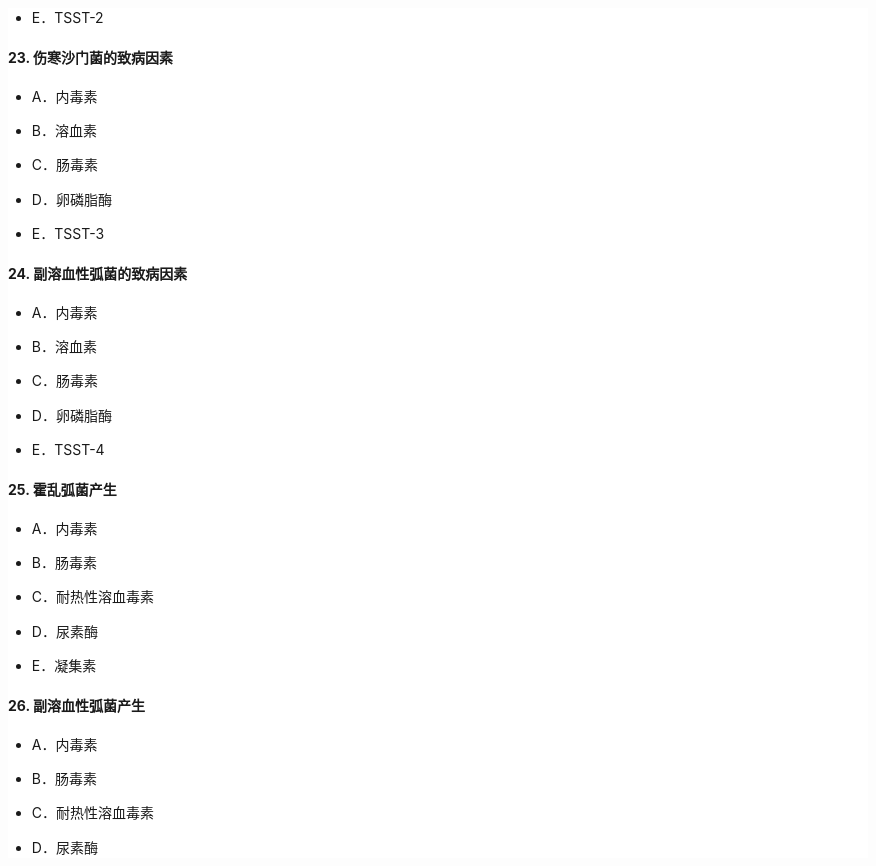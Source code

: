 * E．TSST-2







#### 23. 伤寒沙门菌的致病因素

* A．内毒素

* B．溶血素

* C．肠毒素

* D．卵磷脂酶

* E．TSST-3







#### 24. 副溶血性弧菌的致病因素

* A．内毒素

* B．溶血素

* C．肠毒素

* D．卵磷脂酶

* E．TSST-4







#### 25. 霍乱弧菌产生

* A．内毒素

* B．肠毒素

* C．耐热性溶血毒素

* D．尿素酶

* E．凝集素







#### 26. 副溶血性弧菌产生

* A．内毒素

* B．肠毒素

* C．耐热性溶血毒素

* D．尿素酶
